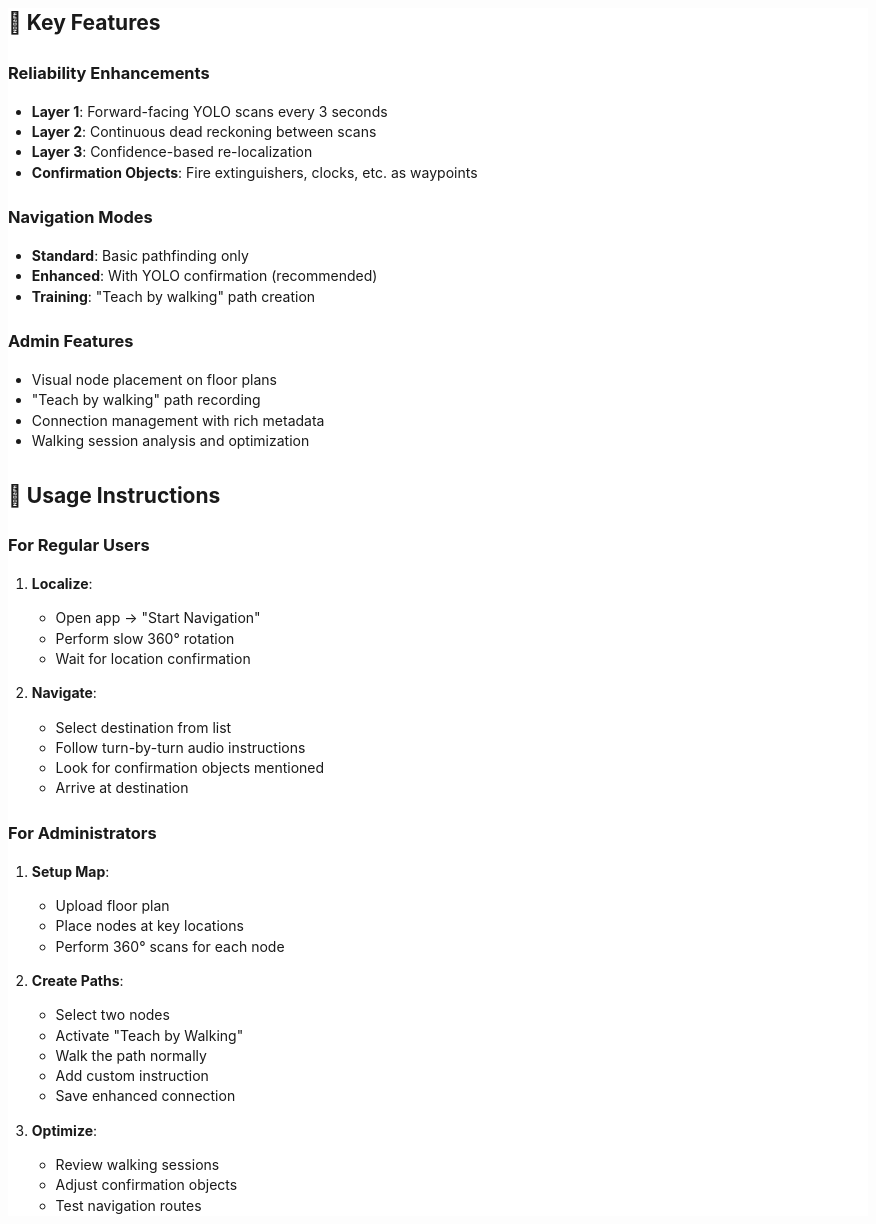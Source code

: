 ## 🎯 Key Features

### Reliability Enhancements
- **Layer 1**: Forward-facing YOLO scans every 3 seconds
- **Layer 2**: Continuous dead reckoning between scans
- **Layer 3**: Confidence-based re-localization
- **Confirmation Objects**: Fire extinguishers, clocks, etc. as waypoints

### Navigation Modes
- **Standard**: Basic pathfinding only
- **Enhanced**: With YOLO confirmation (recommended)
- **Training**: "Teach by walking" path creation

### Admin Features
- Visual node placement on floor plans
- "Teach by walking" path recording
- Connection management with rich metadata
- Walking session analysis and optimization

## 📱 Usage Instructions

### For Regular Users

1. **Localize**: 
   - Open app → "Start Navigation"
   - Perform slow 360° rotation
   - Wait for location confirmation

2. **Navigate**:
   - Select destination from list
   - Follow turn-by-turn audio instructions
   - Look for confirmation objects mentioned
   - Arrive at destination

### For Administrators

1. **Setup Map**:
   - Upload floor plan
   - Place nodes at key locations
   - Perform 360° scans for each node

2. **Create Paths**:
   - Select two nodes
   - Activate "Teach by Walking"
   - Walk the path normally
   - Add custom instruction
   - Save enhanced connection

3. **Optimize**:
   - Review walking sessions
   - Adjust confirmation objects
   - Test navigation routes

